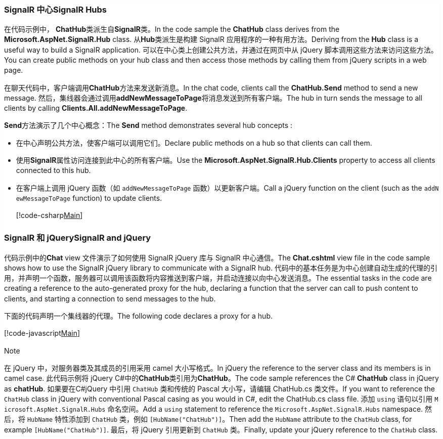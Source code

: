 ### <a name="signalr-hubs"></a><span data-ttu-id="250e6-182">SignalR 中心</span><span class="sxs-lookup"><span data-stu-id="250e6-182">SignalR Hubs</span></span>

<span data-ttu-id="250e6-183">在代码示例中， **ChatHub**类派生自**SignalR**类。</span><span class="sxs-lookup"><span data-stu-id="250e6-183">In the code sample the **ChatHub** class derives from the **Microsoft.AspNet.SignalR.Hub** class.</span></span> <span data-ttu-id="250e6-184">从**Hub**类派生是构建 SignalR 应用程序的一种有用方法。</span><span class="sxs-lookup"><span data-stu-id="250e6-184">Deriving from the **Hub** class is a useful way to build a SignalR application.</span></span> <span data-ttu-id="250e6-185">可以在中心类上创建公共方法，并通过在网页中从 jQuery 脚本调用这些方法来访问这些方法。</span><span class="sxs-lookup"><span data-stu-id="250e6-185">You can create public methods on your hub class and then access those methods by calling them from jQuery scripts in a web page.</span></span>

<span data-ttu-id="250e6-186">在聊天代码中，客户端调用**ChatHub**方法来发送新消息。</span><span class="sxs-lookup"><span data-stu-id="250e6-186">In the chat code, clients call the **ChatHub.Send** method to send a new message.</span></span> <span data-ttu-id="250e6-187">然后，集线器会通过调用**addNewMessageToPage**将消息发送到所有客户端。</span><span class="sxs-lookup"><span data-stu-id="250e6-187">The hub in turn sends the message to all clients by calling **Clients.All.addNewMessageToPage**.</span></span>

<span data-ttu-id="250e6-188">**Send**方法演示了几个中心概念：</span><span class="sxs-lookup"><span data-stu-id="250e6-188">The **Send** method demonstrates several hub concepts :</span></span>

- <span data-ttu-id="250e6-189">在中心声明公共方法，使客户端可以调用它们。</span><span class="sxs-lookup"><span data-stu-id="250e6-189">Declare public methods on a hub so that clients can call them.</span></span>
- <span data-ttu-id="250e6-190">使用**SignalR**属性访问连接到此中心的所有客户端。</span><span class="sxs-lookup"><span data-stu-id="250e6-190">Use the **Microsoft.AspNet.SignalR.Hub.Clients** property to access all clients connected to this hub.</span></span>
- <span data-ttu-id="250e6-191">在客户端上调用 jQuery 函数（如 `addNewMessageToPage` 函数）以更新客户端。</span><span class="sxs-lookup"><span data-stu-id="250e6-191">Call a jQuery function on the client (such as the `addNewMessageToPage` function) to update clients.</span></span>

    [!code-csharp[Main](tutorial-getting-started-with-signalr-and-mvc-4/samples/sample5.cs)]

### <a name="signalr-and-jquery"></a><span data-ttu-id="250e6-192">SignalR 和 jQuery</span><span class="sxs-lookup"><span data-stu-id="250e6-192">SignalR and jQuery</span></span>

<span data-ttu-id="250e6-193">代码示例中的**Chat** view 文件演示了如何使用 SignalR jQuery 库与 SignalR 中心通信。</span><span class="sxs-lookup"><span data-stu-id="250e6-193">The **Chat.cshtml** view file in the code sample shows how to use the SignalR jQuery library to communicate with a SignalR hub.</span></span> <span data-ttu-id="250e6-194">代码中的基本任务是为中心创建自动生成的代理的引用，并声明一个函数，服务器可以调用该函数将内容推送到客户端，并启动连接以向中心发送消息。</span><span class="sxs-lookup"><span data-stu-id="250e6-194">The essential tasks in the code are creating a reference to the auto-generated proxy for the hub, declaring a function that the server can call to push content to clients, and starting a connection to send messages to the hub.</span></span>

<span data-ttu-id="250e6-195">下面的代码声明一个集线器的代理。</span><span class="sxs-lookup"><span data-stu-id="250e6-195">The following code declares a proxy for a hub.</span></span>

[!code-javascript[Main](tutorial-getting-started-with-signalr-and-mvc-4/samples/sample6.js)]

> [!NOTE]
> <span data-ttu-id="250e6-196">在 jQuery 中，对服务器类及其成员的引用采用 camel 大小写格式。</span><span class="sxs-lookup"><span data-stu-id="250e6-196">In jQuery the reference to the server class and its members is in camel case.</span></span> <span data-ttu-id="250e6-197">此代码示例将 jQuery C#中的**ChatHub**类引用为**ChatHub**。</span><span class="sxs-lookup"><span data-stu-id="250e6-197">The code sample references the C# **ChatHub** class in jQuery as **chatHub**.</span></span> <span data-ttu-id="250e6-198">如果要在C#jQuery 中引用 `ChatHub` 类和传统的 Pascal 大小写，请编辑 ChatHub.cs 类文件。</span><span class="sxs-lookup"><span data-stu-id="250e6-198">If you want to reference the `ChatHub` class in jQuery with conventional Pascal casing as you would in C#, edit the ChatHub.cs class file.</span></span> <span data-ttu-id="250e6-199">添加 `using` 语句以引用 `Microsoft.AspNet.SignalR.Hubs` 命名空间。</span><span class="sxs-lookup"><span data-stu-id="250e6-199">Add a `using` statement to reference the `Microsoft.AspNet.SignalR.Hubs` namespace.</span></span> <span data-ttu-id="250e6-200">然后，将 `HubName` 特性添加到 `ChatHub` 类，例如 `[HubName("ChatHub")]`。</span><span class="sxs-lookup"><span data-stu-id="250e6-200">Then add the `HubName` attribute to the `ChatHub` class, for example `[HubName("ChatHub")]`.</span></span> <span data-ttu-id="250e6-201">最后，将 jQuery 引用更新到 `ChatHub` 类。</span><span class="sxs-lookup"><span data-stu-id="250e6-201">Finally, update your jQuery reference to the `ChatHub` class.</span></span>
